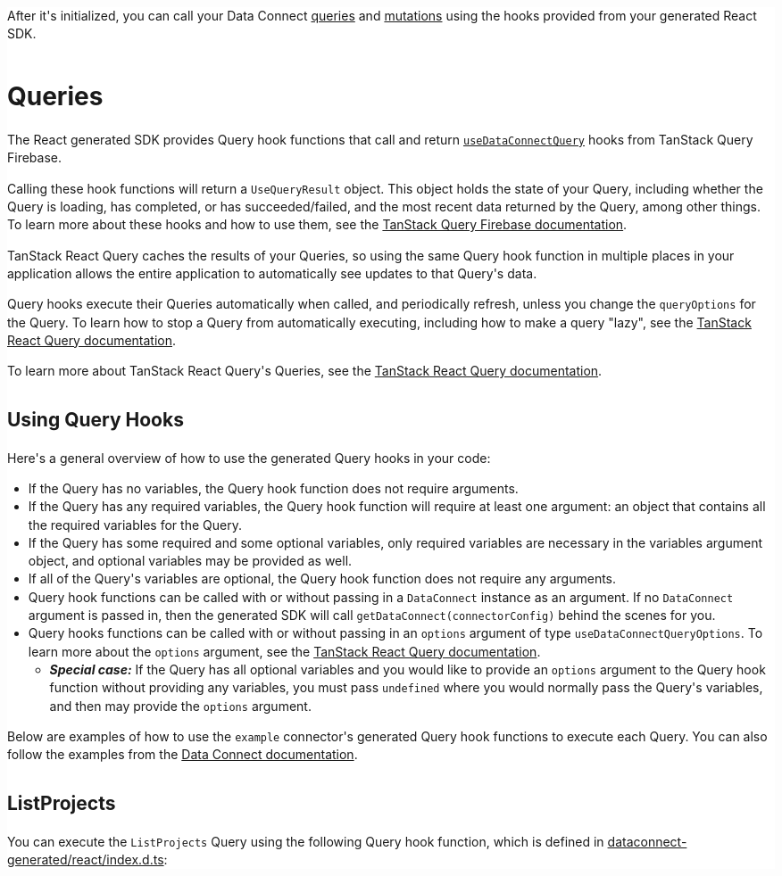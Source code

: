 After it's initialized, you can call your Data Connect [queries](#queries) and [mutations](#mutations) using the hooks provided from your generated React SDK.

# Queries

The React generated SDK provides Query hook functions that call and return [`useDataConnectQuery`](https://react-query-firebase.invertase.dev/react/data-connect/querying) hooks from TanStack Query Firebase.

Calling these hook functions will return a `UseQueryResult` object. This object holds the state of your Query, including whether the Query is loading, has completed, or has succeeded/failed, and the most recent data returned by the Query, among other things. To learn more about these hooks and how to use them, see the [TanStack Query Firebase documentation](https://react-query-firebase.invertase.dev/react/data-connect/querying).

TanStack React Query caches the results of your Queries, so using the same Query hook function in multiple places in your application allows the entire application to automatically see updates to that Query's data.

Query hooks execute their Queries automatically when called, and periodically refresh, unless you change the `queryOptions` for the Query. To learn how to stop a Query from automatically executing, including how to make a query "lazy", see the [TanStack React Query documentation](https://tanstack.com/query/latest/docs/framework/react/guides/disabling-queries).

To learn more about TanStack React Query's Queries, see the [TanStack React Query documentation](https://tanstack.com/query/v5/docs/framework/react/guides/queries).

## Using Query Hooks
Here's a general overview of how to use the generated Query hooks in your code:

- If the Query has no variables, the Query hook function does not require arguments.
- If the Query has any required variables, the Query hook function will require at least one argument: an object that contains all the required variables for the Query.
- If the Query has some required and some optional variables, only required variables are necessary in the variables argument object, and optional variables may be provided as well.
- If all of the Query's variables are optional, the Query hook function does not require any arguments.
- Query hook functions can be called with or without passing in a `DataConnect` instance as an argument. If no `DataConnect` argument is passed in, then the generated SDK will call `getDataConnect(connectorConfig)` behind the scenes for you.
- Query hooks functions can be called with or without passing in an `options` argument of type `useDataConnectQueryOptions`. To learn more about the `options` argument, see the [TanStack React Query documentation](https://tanstack.com/query/v5/docs/framework/react/guides/query-options).
  - ***Special case:***  If the Query has all optional variables and you would like to provide an `options` argument to the Query hook function without providing any variables, you must pass `undefined` where you would normally pass the Query's variables, and then may provide the `options` argument.

Below are examples of how to use the `example` connector's generated Query hook functions to execute each Query. You can also follow the examples from the [Data Connect documentation](https://firebase.google.com/docs/data-connect/web-sdk#operations-react-angular).

## ListProjects
You can execute the `ListProjects` Query using the following Query hook function, which is defined in [dataconnect-generated/react/index.d.ts](./index.d.ts):
